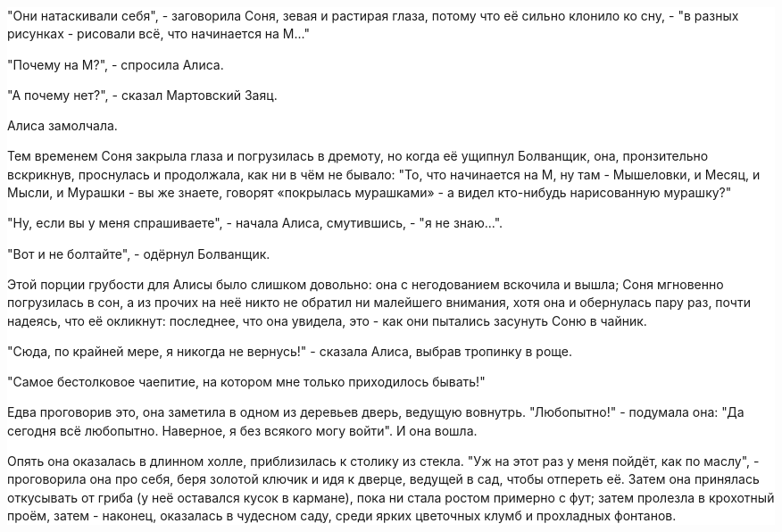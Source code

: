"Они натаскивали себя", - заговорила Соня, зевая и растирая глаза, потому что её сильно клонило ко сну, - "в разных рисунках - рисовали всё, что начинается на М..."

"Почему на М?", - спросила Алиса.

"А почему нет?", - сказал Мартовский Заяц.

Алиса замолчала.

Тем временем Соня закрыла глаза и погрузилась в дремоту, но когда её ущипнул Болванщик, она, пронзительно вскрикнув, проснулась и продолжала, как ни в чём не бывало: "То, что начинается на М, ну там - Мышеловки, и Месяц, и Мысли, и Мурашки - вы же знаете, говорят «покрылась мурашками» - а видел кто-нибудь нарисованную мурашку?"

"Ну, если вы у меня спрашиваете", - начала Алиса, смутившись, - "я не знаю...".

"Вот и не болтайте", - одёрнул Болванщик.

Этой порции грубости для Алисы было слишком довольно: она с негодованием вскочила и вышла; Соня мгновенно погрузилась в сон, а из прочих на неё никто не обратил ни малейшего внимания, хотя она и обернулась пару раз, почти надеясь, что её окликнут: последнее, что она увидела, это - как они пытались засунуть Соню в чайник.

"Сюда, по крайней мере, я никогда не вернусь!" - сказала Алиса, выбрав тропинку в роще.

"Самое бестолковое чаепитие, на котором мне только приходилось бывать!"

Едва проговорив это, она заметила в одном из деревьев дверь, ведущую вовнутрь. "Любопытно!" - подумала она: "Да сегодня всё любопытно. Наверное, я без всякого могу войти". И она вошла.

Опять она оказалась в длинном холле, приблизилась к столику из стекла. "Уж на этот раз у меня пойдёт, как по маслу", - проговорила она про себя, беря золотой ключик и идя к дверце, ведущей в сад, чтобы отпереть её. Затем она принялась откусывать от гриба (у неё оставался кусок в кармане), пока ни стала ростом примерно с фут; затем пролезла в крохотный проём, затем - наконец, оказалась в чудесном саду, среди ярких цветочных клумб и прохладных фонтанов.